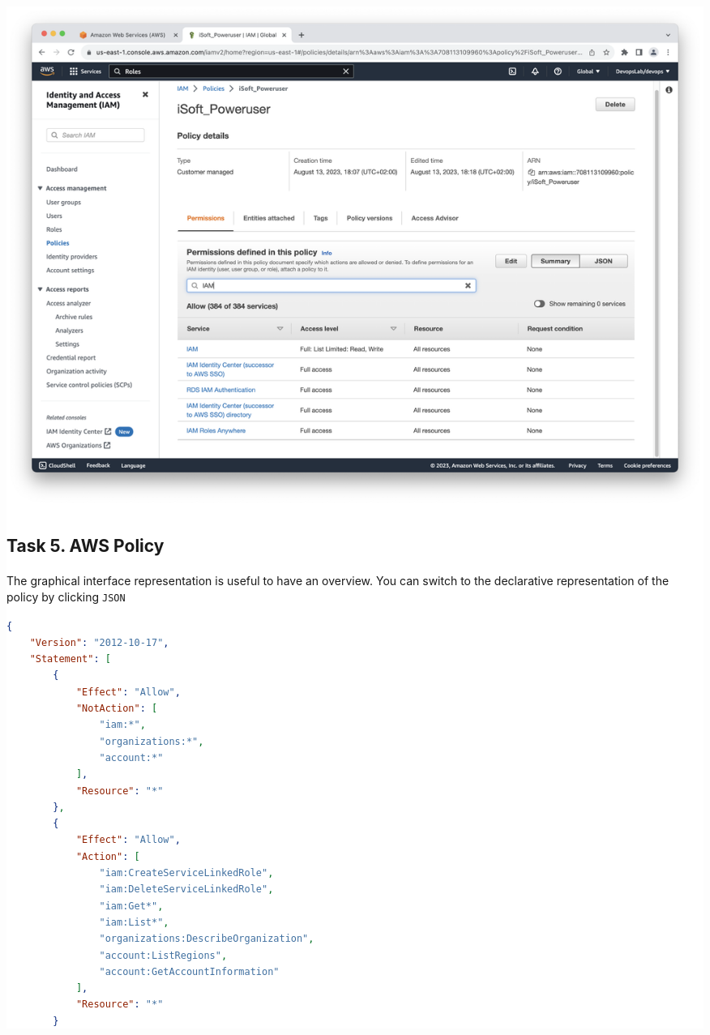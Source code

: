 ![](./images/aws_iam.png)

## Task 5. AWS Policy 

The graphical interface representation is useful to have an overview. You can switch to the declarative representation of the policy by clicking `JSON`

```json
{
    "Version": "2012-10-17",
    "Statement": [
        {
            "Effect": "Allow",
            "NotAction": [
                "iam:*",
                "organizations:*",
                "account:*"
            ],
            "Resource": "*"
        },
        {
            "Effect": "Allow",
            "Action": [
                "iam:CreateServiceLinkedRole",
                "iam:DeleteServiceLinkedRole",
                "iam:Get*",
                "iam:List*",
                "organizations:DescribeOrganization",
                "account:ListRegions",
                "account:GetAccountInformation"
            ],
            "Resource": "*"
        }
```